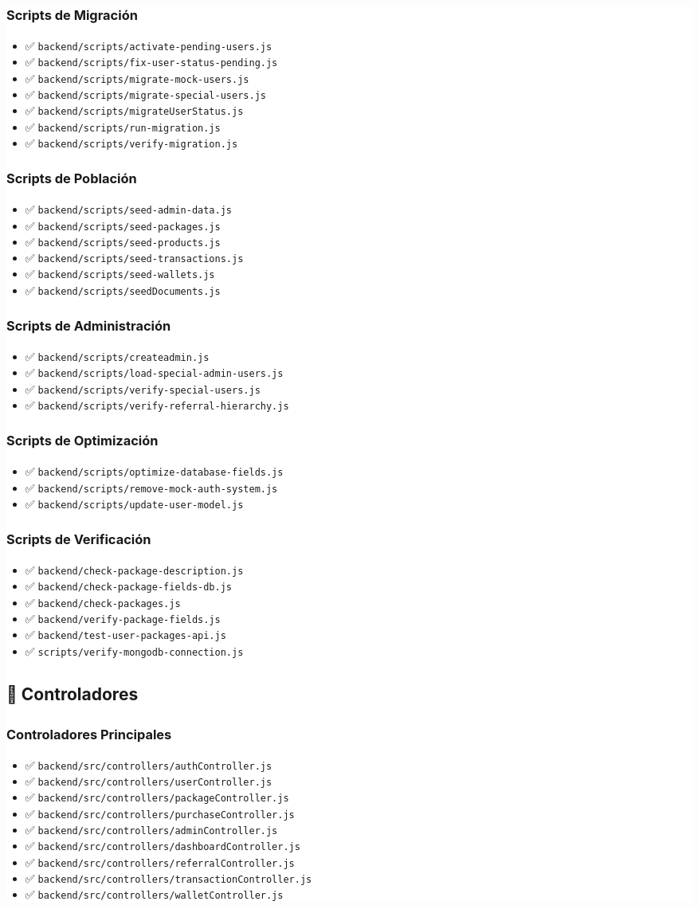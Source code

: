 ### Scripts de Migración
- ✅ `backend/scripts/activate-pending-users.js`
- ✅ `backend/scripts/fix-user-status-pending.js`
- ✅ `backend/scripts/migrate-mock-users.js`
- ✅ `backend/scripts/migrate-special-users.js`
- ✅ `backend/scripts/migrateUserStatus.js`
- ✅ `backend/scripts/run-migration.js`
- ✅ `backend/scripts/verify-migration.js`

### Scripts de Población
- ✅ `backend/scripts/seed-admin-data.js`
- ✅ `backend/scripts/seed-packages.js`
- ✅ `backend/scripts/seed-products.js`
- ✅ `backend/scripts/seed-transactions.js`
- ✅ `backend/scripts/seed-wallets.js`
- ✅ `backend/scripts/seedDocuments.js`

### Scripts de Administración
- ✅ `backend/scripts/createadmin.js`
- ✅ `backend/scripts/load-special-admin-users.js`
- ✅ `backend/scripts/verify-special-users.js`
- ✅ `backend/scripts/verify-referral-hierarchy.js`

### Scripts de Optimización
- ✅ `backend/scripts/optimize-database-fields.js`
- ✅ `backend/scripts/remove-mock-auth-system.js`
- ✅ `backend/scripts/update-user-model.js`

### Scripts de Verificación
- ✅ `backend/check-package-description.js`
- ✅ `backend/check-package-fields-db.js`
- ✅ `backend/check-packages.js`
- ✅ `backend/verify-package-fields.js`
- ✅ `backend/test-user-packages-api.js`
- ✅ `scripts/verify-mongodb-connection.js`

## 🎯 Controladores

### Controladores Principales
- ✅ `backend/src/controllers/authController.js`
- ✅ `backend/src/controllers/userController.js`
- ✅ `backend/src/controllers/packageController.js`
- ✅ `backend/src/controllers/purchaseController.js`
- ✅ `backend/src/controllers/adminController.js`
- ✅ `backend/src/controllers/dashboardController.js`
- ✅ `backend/src/controllers/referralController.js`
- ✅ `backend/src/controllers/transactionController.js`
- ✅ `backend/src/controllers/walletController.js`
